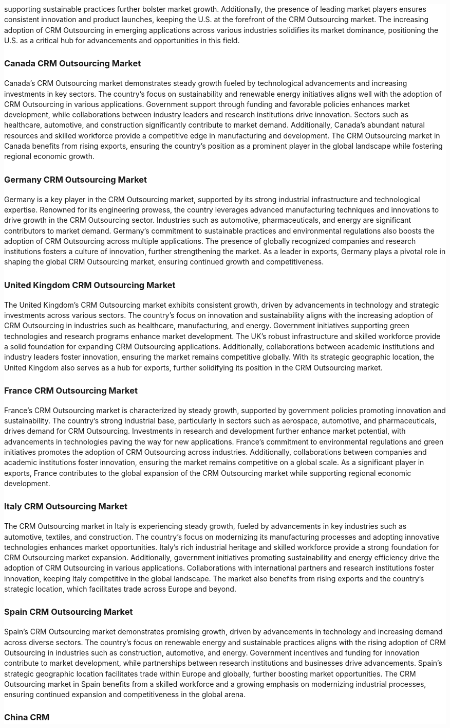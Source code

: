 supporting sustainable practices further bolster market growth. Additionally, the presence of leading market players ensures consistent innovation and product launches, keeping the U.S. at the forefront of the CRM Outsourcing market. The increasing adoption of CRM Outsourcing in emerging applications across various industries solidifies its market dominance, positioning the U.S. as a critical hub for advancements and opportunities in this field.</p><h3>Canada CRM Outsourcing Market</h3><p>Canada&rsquo;s CRM Outsourcing market demonstrates steady growth fueled by technological advancements and increasing investments in key sectors. The country&rsquo;s focus on sustainability and renewable energy initiatives aligns well with the adoption of CRM Outsourcing in various applications. Government support through funding and favorable policies enhances market development, while collaborations between industry leaders and research institutions drive innovation. Sectors such as healthcare, automotive, and construction significantly contribute to market demand. Additionally, Canada&rsquo;s abundant natural resources and skilled workforce provide a competitive edge in manufacturing and development. The CRM Outsourcing market in Canada benefits from rising exports, ensuring the country&rsquo;s position as a prominent player in the global landscape while fostering regional economic growth.</p><h3>Germany CRM Outsourcing Market</h3><p>Germany is a key player in the CRM Outsourcing market, supported by its strong industrial infrastructure and technological expertise. Renowned for its engineering prowess, the country leverages advanced manufacturing techniques and innovations to drive growth in the CRM Outsourcing sector. Industries such as automotive, pharmaceuticals, and energy are significant contributors to market demand. Germany&rsquo;s commitment to sustainable practices and environmental regulations also boosts the adoption of CRM Outsourcing across multiple applications. The presence of globally recognized companies and research institutions fosters a culture of innovation, further strengthening the market. As a leader in exports, Germany plays a pivotal role in shaping the global CRM Outsourcing market, ensuring continued growth and competitiveness.</p><h3>United Kingdom CRM Outsourcing Market</h3><p>The United Kingdom&rsquo;s CRM Outsourcing market exhibits consistent growth, driven by advancements in technology and strategic investments across various sectors. The country&rsquo;s focus on innovation and sustainability aligns with the increasing adoption of CRM Outsourcing in industries such as healthcare, manufacturing, and energy. Government initiatives supporting green technologies and research programs enhance market development. The UK&rsquo;s robust infrastructure and skilled workforce provide a solid foundation for expanding CRM Outsourcing applications. Additionally, collaborations between academic institutions and industry leaders foster innovation, ensuring the market remains competitive globally. With its strategic geographic location, the United Kingdom also serves as a hub for exports, further solidifying its position in the CRM Outsourcing market.</p><h3>France CRM Outsourcing Market</h3><p>France&rsquo;s CRM Outsourcing market is characterized by steady growth, supported by government policies promoting innovation and sustainability. The country&rsquo;s strong industrial base, particularly in sectors such as aerospace, automotive, and pharmaceuticals, drives demand for CRM Outsourcing. Investments in research and development further enhance market potential, with advancements in technologies paving the way for new applications. France&rsquo;s commitment to environmental regulations and green initiatives promotes the adoption of CRM Outsourcing across industries. Additionally, collaborations between companies and academic institutions foster innovation, ensuring the market remains competitive on a global scale. As a significant player in exports, France contributes to the global expansion of the CRM Outsourcing market while supporting regional economic development.</p><h3>Italy CRM Outsourcing Market</h3><p>The CRM Outsourcing market in Italy is experiencing steady growth, fueled by advancements in key industries such as automotive, textiles, and construction. The country&rsquo;s focus on modernizing its manufacturing processes and adopting innovative technologies enhances market opportunities. Italy&rsquo;s rich industrial heritage and skilled workforce provide a strong foundation for CRM Outsourcing market expansion. Additionally, government initiatives promoting sustainability and energy efficiency drive the adoption of CRM Outsourcing in various applications. Collaborations with international partners and research institutions foster innovation, keeping Italy competitive in the global landscape. The market also benefits from rising exports and the country&rsquo;s strategic location, which facilitates trade across Europe and beyond.</p><h3>Spain CRM Outsourcing Market</h3><p>Spain&rsquo;s CRM Outsourcing market demonstrates promising growth, driven by advancements in technology and increasing demand across diverse sectors. The country&rsquo;s focus on renewable energy and sustainable practices aligns with the rising adoption of CRM Outsourcing in industries such as construction, automotive, and energy. Government incentives and funding for innovation contribute to market development, while partnerships between research institutions and businesses drive advancements. Spain&rsquo;s strategic geographic location facilitates trade within Europe and globally, further boosting market opportunities. The CRM Outsourcing market in Spain benefits from a skilled workforce and a growing emphasis on modernizing industrial processes, ensuring continued expansion and competitiveness in the global arena.</p><h3>China CRM